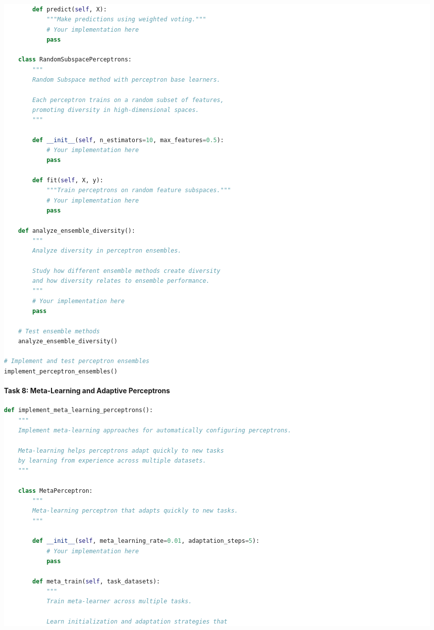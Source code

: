 ```python
        def predict(self, X):
            """Make predictions using weighted voting."""
            # Your implementation here
            pass
    
    class RandomSubspacePerceptrons:
        """
        Random Subspace method with perceptron base learners.
        
        Each perceptron trains on a random subset of features,
        promoting diversity in high-dimensional spaces.
        """
        
        def __init__(self, n_estimators=10, max_features=0.5):
            # Your implementation here
            pass
        
        def fit(self, X, y):
            """Train perceptrons on random feature subspaces."""
            # Your implementation here
            pass
    
    def analyze_ensemble_diversity():
        """
        Analyze diversity in perceptron ensembles.
        
        Study how different ensemble methods create diversity
        and how diversity relates to ensemble performance.
        """
        # Your implementation here
        pass
    
    # Test ensemble methods
    analyze_ensemble_diversity()

# Implement and test perceptron ensembles
implement_perceptron_ensembles()
```

#### Task 8: Meta-Learning and Adaptive Perceptrons

```python
def implement_meta_learning_perceptrons():
    """
    Implement meta-learning approaches for automatically configuring perceptrons.
    
    Meta-learning helps perceptrons adapt quickly to new tasks
    by learning from experience across multiple datasets.
    """
    
    class MetaPerceptron:
        """
        Meta-learning perceptron that adapts quickly to new tasks.
        """
        
        def __init__(self, meta_learning_rate=0.01, adaptation_steps=5):
            # Your implementation here
            pass
        
        def meta_train(self, task_datasets):
            """
            Train meta-learner across multiple tasks.
            
            Learn initialization and adaptation strategies that
```